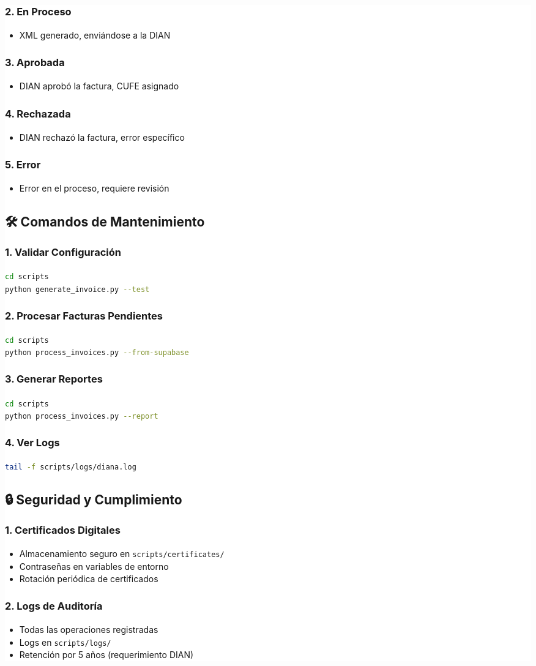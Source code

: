 ### 2. **En Proceso**
- XML generado, enviándose a la DIAN

### 3. **Aprobada**
- DIAN aprobó la factura, CUFE asignado

### 4. **Rechazada**
- DIAN rechazó la factura, error específico

### 5. **Error**
- Error en el proceso, requiere revisión

## 🛠️ Comandos de Mantenimiento

### 1. **Validar Configuración**
```bash
cd scripts
python generate_invoice.py --test
```

### 2. **Procesar Facturas Pendientes**
```bash
cd scripts
python process_invoices.py --from-supabase
```

### 3. **Generar Reportes**
```bash
cd scripts
python process_invoices.py --report
```

### 4. **Ver Logs**
```bash
tail -f scripts/logs/diana.log
```

## 🔒 Seguridad y Cumplimiento

### 1. **Certificados Digitales**
- Almacenamiento seguro en `scripts/certificates/`
- Contraseñas en variables de entorno
- Rotación periódica de certificados

### 2. **Logs de Auditoría**
- Todas las operaciones registradas
- Logs en `scripts/logs/`
- Retención por 5 años (requerimiento DIAN)
